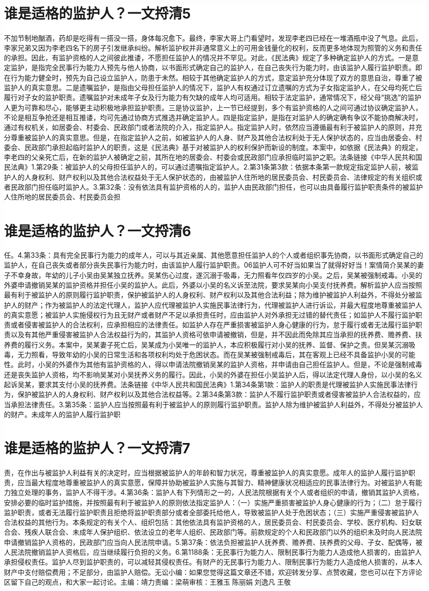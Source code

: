 # 谁是适格的监护人？一文捋清5

不加节制地酗酒，药却是吃得有一搭没一搭，身体每况愈下。最终，李家大哥上门看望时，发现李老四已经在一堆酒瓶中没了气息。此后，李家兄弟又因为李老四名下的房子引发继承纠纷。解析监护权并非通常意义上的可用金钱量化的权利，反而更多地体现为照管的义务和责任的承担。因此，有监护资格的人之间彼此推诿，不愿担任监护人的情况并不罕见。对此，《民法典》规定了多种确定监护人的方式。一是意定监护，是指完全民事行为能力人预先与他人协商，以书面形式确定自己的监护人，在自己丧失行为能力时，由该监护人履行监护职责。即在行为能力健全时，预先为自己设立监护人，防患于未然。相较于其他确定监护人的方式，意定监护充分体现了双方的意思自治，尊重了被监护人的真实意思。二是遗嘱监护，是指由父母担任监护人的情况下，监护人有权通过订立遗嘱的方式为子女指定监护人，在父母均死亡后履行对子女的监护职责。遗嘱监护对未成年子女及行为能力有欠缺的成年人均可适用。相较于法定监护，通常情况下，经父母“挑选”的监护人更为可靠和尽心，能够更主动积极地承担监护职责。三是协议监护，上一节已经提到，多个有监护资格的人之间可通过协议确定监护人，不论是相互争抢还是相互推诿，均可先通过协商方式推选并确定监护人。四是指定监护，是指在对监护人的确定确有争议不能协商解决时，通过有权机关，如居委会、村委会、民政部门或者法院的介入，指定监护人。指定监护人时，依然应当遵循最有利于被监护人的原则，并充分尊重被监护人的真实意思。但是，在指定监护人之前，如被监护人的人身、财产及其他合法权利处于无人保护状态的，应当由居委会、村委会、民政部门承担起临时监护人的职责，这是《民法典》基于对被监护人的权利保护而新设的制度。本案中，如依据《民法典》的规定，李老四的父亲死亡后，在新的监护人被确定之前，其所在地的居委会、村委会或民政部门应承担临时监护之职。法条链接《中华人民共和国民法典》1.第29条：被监护人的父母担任监护人的，可以通过遗嘱指定监护人。2.第31条第3款：依据本条第一款规定指定监护人前，被监护人的人身权利、财产权利以及其他合法权益处于无人保护状态的，由被监护人住所地的居民委员会、村民委员会、法律规定的有关组织或者民政部门担任临时监护人。3.第32条：没有依法具有监护资格的人的，监护人由民政部门担任，也可以由具备履行监护职责条件的被监护人住所地的居民委员会、村民委员会担

# 谁是适格的监护人？一文捋清6

任。4.第33条：具有完全民事行为能力的成年人，可以与其近亲属、其他愿意担任监护人的个人或者组织事先协商，以书面形式确定自己的监护人，在自己丧失或者部分丧失民事行为能力时，由该监护人履行监护职责。06监护人可不好当如果当了就得好好当！案情简介吴某的妻子不幸身故，年幼的儿子小吴由吴某独立抚养。吴某伤心过度，遂沉溺于吸毒，无力照看年仅四岁的小吴。之后，吴某被强制戒毒。小吴的外婆申请撤销吴某的监护资格并担任小吴的监护人。此后，外婆以小吴的名义诉至法院，要求吴某向小吴支付抚养费。解析监护人应当按照最有利于被监护人的原则履行监护职责，保护被监护人的人身权利、财产权利以及其他合法利益；除为维护被监护人利益外，不得处分被监护人的财产；作为被监护人的法定代理人，监护人应代理被监护人实施民事法律行为，代理被监护人进行诉讼，并最大程度地尊重被监护人的真实意愿；被监护人实施侵权行为且无财产或者财产不足以承担责任时，应由监护人对外承担无过错的替代责任；如监护人不履行监护职责或者侵害被监护人的合法权利，应承担相应的法律责任。如监护人存在严重损害被监护人身心健康的行为，怠于履行或者无法履行监护职责以及有其他严重侵害被监护人合法权益行为的，其监护人资格可依申请被撤销，但是，并不因此而免除其应当承担的抚养费、赡养费、扶养费的履行义务。本案中，吴某妻子死亡后，吴某成为小吴唯一的监护人，本应积极履行对小吴的抚养、监督、保护之责。但吴某沉溺吸毒，无力照看，导致年幼的小吴的日常生活和各项权利均处于危困状态。而在吴某被强制戒毒后，其在客观上已经不具备监护小吴的可能性。此时，小吴的外婆作为其他有监护资格的人，得以申请法院撤销吴某的监护人资格，并申请由自己担任监护人。但是，不论是强制戒毒还是丧失监护人资格，均不影响吴某对小吴抚养义务的履行。因此，小吴的外婆在担任小吴监护人后，得以法定代理人身份，以小吴的名义起诉吴某，要求其支付小吴的抚养费。法条链接《中华人民共和国民法典》1.第34条第1款：监护人的职责是代理被监护人实施民事法律行为，保护被监护人的人身权利、财产权利以及其他合法权益等。2.第34条第3款：监护人不履行监护职责或者侵害被监护人合法权益的，应当承担法律责任。3.第35条：监护人应当按照最有利于被监护人的原则履行监护职责。监护人除为维护被监护人利益外，不得处分被监护人的财产。未成年人的监护人履行监护职

# 谁是适格的监护人？一文捋清7

责，在作出与被监护人利益有关的决定时，应当根据被监护人的年龄和智力状况，尊重被监护人的真实意愿。成年人的监护人履行监护职责，应当最大程度地尊重被监护人的真实意愿，保障并协助被监护人实施与其智力、精神健康状况相适应的民事法律行为。对被监护人有能力独立处理的事务，监护人不得干涉。4.第36条：监护人有下列情形之一的，人民法院根据有关个人或者组织的申请，撤销其监护人资格，安排必要的临时监护措施，并按照最有利于被监护人的原则依法指定监护人：（一）实施严重损害被监护人身心健康的行为；（二）怠于履行监护职责，或者无法履行监护职责且拒绝将监护职责部分或者全部委托给他人，导致被监护人处于危困状态；（三）实施严重侵害被监护人合法权益的其他行为。本条规定的有关个人、组织包括：其他依法具有监护资格的人，居民委员会、村民委员会、学校、医疗机构、妇女联合会、残疾人联合会、未成年人保护组织、依法设立的老年人组织、民政部门等。前款规定的个人和民政部门以外的组织未及时向人民法院申请撤销监护人资格的，民政部门应当向人民法院申请。5.第37条：依法负担被监护人抚养费、赡养费、扶养费的父母、子女、配偶等，被人民法院撤销监护人资格后，应当继续履行负担的义务。6.第1188条：无民事行为能力人、限制民事行为能力人造成他人损害的，由监护人承担侵权责任。监护人尽到监护职责的，可以减轻其侵权责任。有财产的无民事行为能力人、限制民事行为能力人造成他人损害的，从本人财产中支付赔偿费用；不足部分，由监护人赔偿。无讼小编：如果您觉得这篇文章还不错，欢迎转发分享、点赞收藏，您也可以在下方评论区留下自己的观点，和大家一起讨论。主编：靖力责编：梁萌审核：王雅玉 陈丽娟 刘逸凡 王敬

